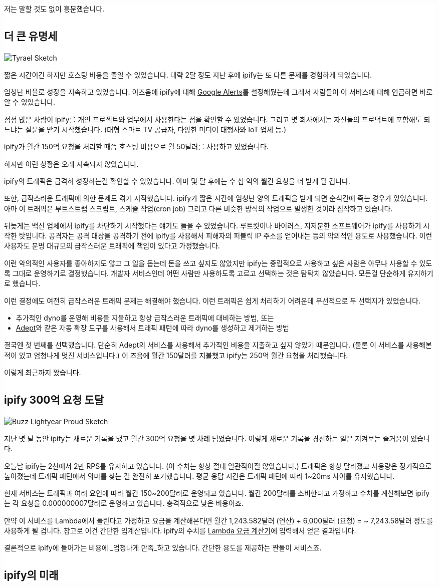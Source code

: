저는 말할 것도 없이 흥분했습니다.

## 더 큰 유명세

<img src="https://www.haruair.com/wp-content/uploads/2018/01/tyrael-sketch.jpg" alt="Tyrael Sketch" title="Tyrael Sketch" data-recalc-dims="1" />

짧은 시간이긴 하지만 호스팅 비용을 줄일 수 있었습니다. 대략 2달 정도 지난 후에 ipify는 또 다른 문제를 경험하게 되었습니다.

엄청난 비율로 성장을 지속하고 있었습니다. 이즈음에 ipify에 대해 [Google Alerts][11]를 설정해뒀는데 그래서 사람들이 이 서비스에 대해 언급하면 바로 알 수 있었습니다.

점점 많은 사람이 ipify를 개인 프로젝트와 업무에서 사용한다는 점을 확인할 수 있었습니다. 그리고 몇 회사에서는 자신들의 프로덕트에 포함해도 되느냐는 질문을 받기 시작했습니다. (대형 스마트 TV 공급자, 다양한 미디어 대행사와 IoT 업체 등.)

ipify가 월간 150억 요청을 처리할 때쯤 호스팅 비용으로 월 50달러를 사용하고 있었습니다.

하지만 이런 상황은 오래 지속되지 않았습니다.

ipify의 트래픽은 급격히 성장하는걸 확인할 수 있었습니다. 아마 몇 달 후에는 수 십 억의 월간 요청을 더 받게 될 겁니다.

또한, 급작스러운 트래픽에 의한 문제도 겪기 시작했습니다. ipify가 짧은 시간에 엄청난 양의 트래픽을 받게 되면 순식간에 죽는 경우가 있었습니다. 아마 이 트래픽은 부트스트랩 스크립트, 스케쥴 작업(cron job) 그리고 다른 비슷한 방식의 작업으로 발생한 것이라 짐작하고 있습니다.

뒤늦게는 백신 업체에서 ipify를 차단하기 시작했다는 얘기도 들을 수 있었습니다. 루트킷이나 바이러스, 지저분한 소프트웨어가 ipify를 사용하기 시작한 탓입니다. 공격자는 공격 대상을 공격하기 전에 ipify를 사용해서 피해자의 퍼블릭 IP 주소를 얻어내는 등의 악의적인 용도로 사용했습니다. 이런 사용자도 분명 대규모의 급작스러운 트래픽에 책임이 있다고 가정했습니다.

이런 악의적인 사용자를 좋아하지도 않고 그 일을 돕는데 돈을 쓰고 싶지도 않았지만 ipify는 중립적으로 사용하고 싶은 사람은 아무나 사용할 수 있도록 그대로 운영하기로 결정했습니다. 개발자 서비스인데 어떤 사람만 사용하도록 고르고 선택하는 것은 탐탁치 않았습니다. 모든걸 단순하게 유지하기로 했습니다.

이런 결정에도 여전히 급작스러운 트래픽 문제는 해결해야 했습니다. 이런 트래픽은 쉽게 처리하기 어려운데 우선적으로 두 선택지가 있었습니다.

  * 추가적인 dyno를 운영해 비용을 지불하고 항상 급작스러운 트래픽에 대비하는 방법, 또는
  * [Adept][12]와 같은 자동 확장 도구를 사용해서 트래픽 패턴에 따라 dyno를 생성하고 제거하는 방법

결국엔 첫 번째를 선택했습니다. 단순히 Adept의 서비스를 사용해서 추가적인 비용을 지출하고 싶지 않았기 때문입니다. (물론 이 서비스를 사용해본 적이 있고 엄청나게 멋진 서비스입니다.) 이 즈음에 월간 150달러를 지불했고 ipify는 250억 월간 요청을 처리했습니다.

이렇게 최근까지 왔습니다.

## ipify 300억 요청 도달

<img src="https://www.haruair.com/wp-content/uploads/2018/01/buzz-lightyear-proud-sketch.jpg" alt="Buzz Lightyear Proud Sketch" title="Buzz Lightyear Proud Sketch" data-recalc-dims="1" />

지난 몇 달 동안 ipify는 새로운 기록을 냈고 월간 300억 요청을 몇 차례 넘었습니다. 이렇게 새로운 기록을 경신하는 일은 지켜보는 즐거움이 있습니다.

오늘날 ipify는 2천에서 2만 RPS를 유지하고 있습니다. (이 수치는 항상 절대 일관적이질 않았습니다.) 트래픽은 항상 달라졌고 사용량은 정기적으로 높아졌는데 트래픽 패턴에서 의미를 찾는 걸 완전히 포기했습니다. 평균 응답 시간은 트래픽 패턴에 따라 1~20ms 사이를 유지했습니다.

현재 서비스는 트래픽과 여러 요인에 따라 월간 150~200달러로 운영되고 있습니다. 월간 200달러를 소비한다고 가정하고 수치를 계산해보면 ipify는 각 요청을 0.000000007달러로 운영하고 있습니다. 충격적으로 낮은 비용이죠.

만약 이 서비스를 Lambda에서 돌린다고 가정하고 요금을 계산해본다면 월간 1,243.582달러 (연산) + 6,000달러 (요청) = ~ 7,243.58달러 정도를 사용하게 될 겁니다. 참고로 이건 간단한 입계산입니다. ipify의 수치를 [Lambda 요금 계산기][13]에 입력해서 얻은 결과입니다.

결론적으로 ipify에 들어가는 비용에 _엄청나게 만족_하고 있습니다. 간단한 용도를 제공하는 짠돌이 서비스죠.

## ipify의 미래


 [1]: https://twitter.com/rdegges
 [2]: https://www.rdegges.com/2018/to-30-billion-and-beyond/
 [3]: https://www.ipify.org/
 [4]: https://getbo
 [5]: https://www.rdegges.com/2012/heroku-isnt-for-idiots/
 [6]: https://www.theherokuhackersguide.com/
 [7]: https://www.heroku.com/
 [8]: https://nodejs.org/api/cluster.html
 [9]: https://httpd.apache.org/docs/2.4/programs/ab.html
 [10]: https://github.com/julienschmidt/httprouter
 [11]: https://www.google.com/alerts
 [12]: https://elements.heroku.com/addons/adept-scale
 [13]: https://aws.amazon.com/lambda/pricing/
 [14]: https://www.whoisxmlapi.com/
 [15]: mailto:r@rdegges.com